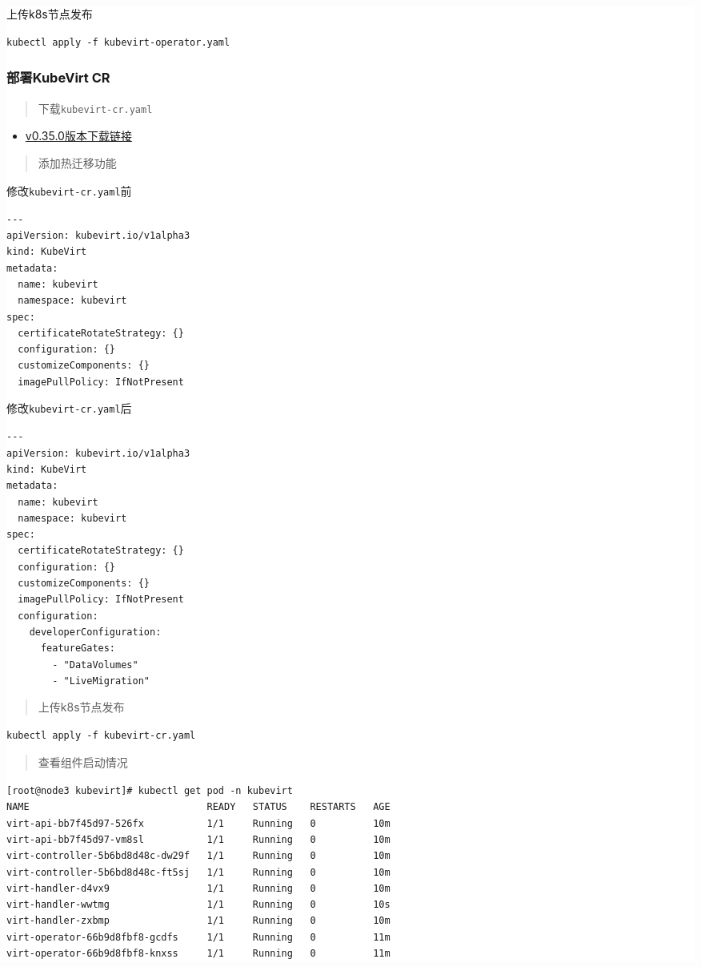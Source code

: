 上传k8s节点发布

    kubectl apply -f kubevirt-operator.yaml

### 部署KubeVirt CR

> 下载`kubevirt-cr.yaml`

- [v0.35.0版本下载链接](https://github.com/kubevirt/kubevirt/releases/download/v0.35/kubevirt-cr.yaml)
    
> 添加热迁移功能

修改`kubevirt-cr.yaml`前

    ---
    apiVersion: kubevirt.io/v1alpha3
    kind: KubeVirt
    metadata:
      name: kubevirt
      namespace: kubevirt
    spec:
      certificateRotateStrategy: {}
      configuration: {}
      customizeComponents: {}
      imagePullPolicy: IfNotPresent
      
修改`kubevirt-cr.yaml`后

    ---
    apiVersion: kubevirt.io/v1alpha3
    kind: KubeVirt
    metadata:
      name: kubevirt
      namespace: kubevirt
    spec:
      certificateRotateStrategy: {}
      configuration: {}
      customizeComponents: {}
      imagePullPolicy: IfNotPresent
      configuration:
        developerConfiguration:
          featureGates:
            - "DataVolumes"
            - "LiveMigration"
            
> 上传k8s节点发布

    kubectl apply -f kubevirt-cr.yaml
    
> 查看组件启动情况

    [root@node3 kubevirt]# kubectl get pod -n kubevirt
    NAME                               READY   STATUS    RESTARTS   AGE
    virt-api-bb7f45d97-526fx           1/1     Running   0          10m
    virt-api-bb7f45d97-vm8sl           1/1     Running   0          10m
    virt-controller-5b6bd8d48c-dw29f   1/1     Running   0          10m
    virt-controller-5b6bd8d48c-ft5sj   1/1     Running   0          10m
    virt-handler-d4vx9                 1/1     Running   0          10m
    virt-handler-wwtmg                 1/1     Running   0          10s
    virt-handler-zxbmp                 1/1     Running   0          10m
    virt-operator-66b9d8fbf8-gcdfs     1/1     Running   0          11m
    virt-operator-66b9d8fbf8-knxss     1/1     Running   0          11m
    